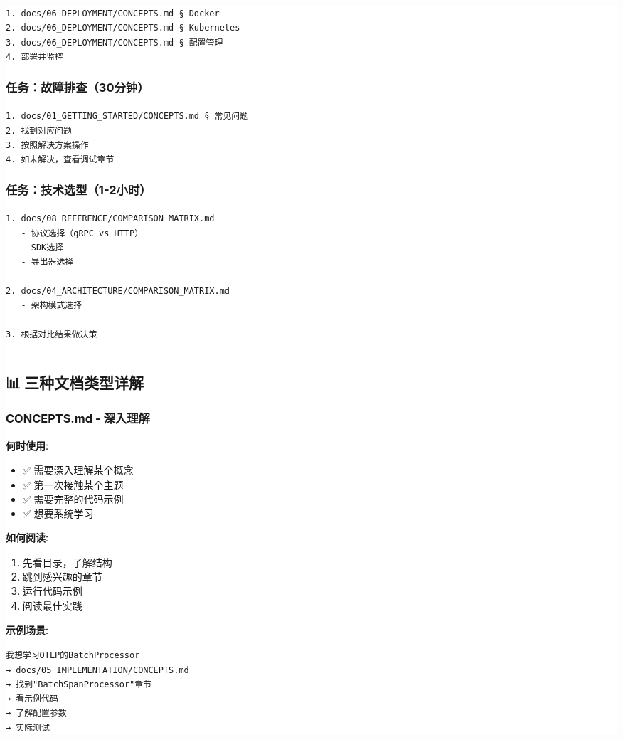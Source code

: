 ```
1. docs/06_DEPLOYMENT/CONCEPTS.md § Docker
2. docs/06_DEPLOYMENT/CONCEPTS.md § Kubernetes
3. docs/06_DEPLOYMENT/CONCEPTS.md § 配置管理
4. 部署并监控
```

### 任务：故障排查（30分钟）

```
1. docs/01_GETTING_STARTED/CONCEPTS.md § 常见问题
2. 找到对应问题
3. 按照解决方案操作
4. 如未解决，查看调试章节
```

### 任务：技术选型（1-2小时）

```
1. docs/08_REFERENCE/COMPARISON_MATRIX.md
   - 协议选择（gRPC vs HTTP）
   - SDK选择
   - 导出器选择

2. docs/04_ARCHITECTURE/COMPARISON_MATRIX.md
   - 架构模式选择

3. 根据对比结果做决策
```

---

## 📊 三种文档类型详解

### CONCEPTS.md - 深入理解

**何时使用**:
- ✅ 需要深入理解某个概念
- ✅ 第一次接触某个主题
- ✅ 需要完整的代码示例
- ✅ 想要系统学习

**如何阅读**:
1. 先看目录，了解结构
2. 跳到感兴趣的章节
3. 运行代码示例
4. 阅读最佳实践

**示例场景**:
```
我想学习OTLP的BatchProcessor
→ docs/05_IMPLEMENTATION/CONCEPTS.md
→ 找到"BatchSpanProcessor"章节
→ 看示例代码
→ 了解配置参数
→ 实际测试
```
